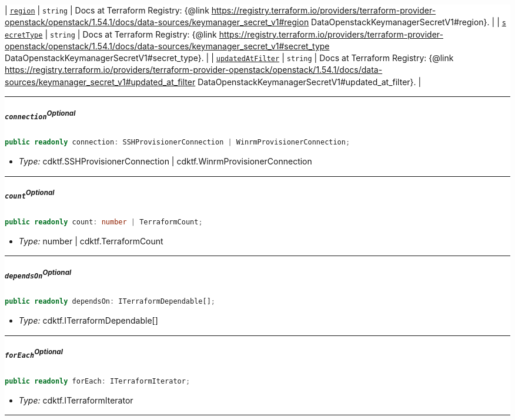 | <code><a href="#@ithings/cdktf-provider-openstack.dataOpenstackKeymanagerSecretV1.DataOpenstackKeymanagerSecretV1Config.property.region">region</a></code> | <code>string</code> | Docs at Terraform Registry: {@link https://registry.terraform.io/providers/terraform-provider-openstack/openstack/1.54.1/docs/data-sources/keymanager_secret_v1#region DataOpenstackKeymanagerSecretV1#region}. |
| <code><a href="#@ithings/cdktf-provider-openstack.dataOpenstackKeymanagerSecretV1.DataOpenstackKeymanagerSecretV1Config.property.secretType">secretType</a></code> | <code>string</code> | Docs at Terraform Registry: {@link https://registry.terraform.io/providers/terraform-provider-openstack/openstack/1.54.1/docs/data-sources/keymanager_secret_v1#secret_type DataOpenstackKeymanagerSecretV1#secret_type}. |
| <code><a href="#@ithings/cdktf-provider-openstack.dataOpenstackKeymanagerSecretV1.DataOpenstackKeymanagerSecretV1Config.property.updatedAtFilter">updatedAtFilter</a></code> | <code>string</code> | Docs at Terraform Registry: {@link https://registry.terraform.io/providers/terraform-provider-openstack/openstack/1.54.1/docs/data-sources/keymanager_secret_v1#updated_at_filter DataOpenstackKeymanagerSecretV1#updated_at_filter}. |

---

##### `connection`<sup>Optional</sup> <a name="connection" id="@ithings/cdktf-provider-openstack.dataOpenstackKeymanagerSecretV1.DataOpenstackKeymanagerSecretV1Config.property.connection"></a>

```typescript
public readonly connection: SSHProvisionerConnection | WinrmProvisionerConnection;
```

- *Type:* cdktf.SSHProvisionerConnection | cdktf.WinrmProvisionerConnection

---

##### `count`<sup>Optional</sup> <a name="count" id="@ithings/cdktf-provider-openstack.dataOpenstackKeymanagerSecretV1.DataOpenstackKeymanagerSecretV1Config.property.count"></a>

```typescript
public readonly count: number | TerraformCount;
```

- *Type:* number | cdktf.TerraformCount

---

##### `dependsOn`<sup>Optional</sup> <a name="dependsOn" id="@ithings/cdktf-provider-openstack.dataOpenstackKeymanagerSecretV1.DataOpenstackKeymanagerSecretV1Config.property.dependsOn"></a>

```typescript
public readonly dependsOn: ITerraformDependable[];
```

- *Type:* cdktf.ITerraformDependable[]

---

##### `forEach`<sup>Optional</sup> <a name="forEach" id="@ithings/cdktf-provider-openstack.dataOpenstackKeymanagerSecretV1.DataOpenstackKeymanagerSecretV1Config.property.forEach"></a>

```typescript
public readonly forEach: ITerraformIterator;
```

- *Type:* cdktf.ITerraformIterator

---
